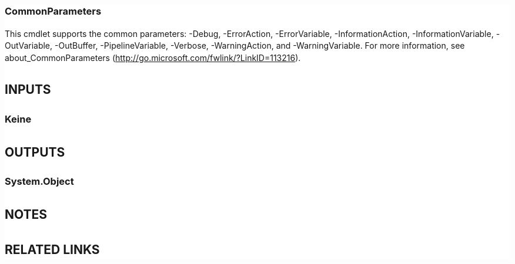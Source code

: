 ### CommonParameters
This cmdlet supports the common parameters: -Debug, -ErrorAction, -ErrorVariable, -InformationAction, -InformationVariable, -OutVariable, -OutBuffer, -PipelineVariable, -Verbose, -WarningAction, and -WarningVariable.
For more information, see about_CommonParameters (http://go.microsoft.com/fwlink/?LinkID=113216).

## INPUTS

### Keine


## OUTPUTS

### System.Object

## NOTES

## RELATED LINKS
